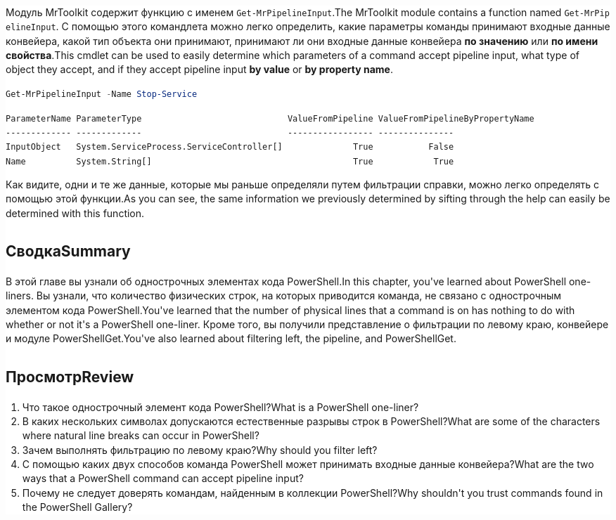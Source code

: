 <span data-ttu-id="27f0d-218">Модуль MrToolkit содержит функцию с именем `Get-MrPipelineInput`.</span><span class="sxs-lookup"><span data-stu-id="27f0d-218">The MrToolkit module contains a function named `Get-MrPipelineInput`.</span></span> <span data-ttu-id="27f0d-219">С помощью этого командлета можно легко определить, какие параметры команды принимают входные данные конвейера, какой тип объекта они принимают, принимают ли они входные данные конвейера **по значению** или **по имени свойства**.</span><span class="sxs-lookup"><span data-stu-id="27f0d-219">This cmdlet can be used to easily determine which parameters of a command accept pipeline input, what type of object they accept, and if they accept pipeline input **by value** or **by property name**.</span></span>

```powershell
Get-MrPipelineInput -Name Stop-Service
```

```Output
ParameterName ParameterType                             ValueFromPipeline ValueFromPipelineByPropertyName
------------- -------------                             ----------------- ---------------
InputObject   System.ServiceProcess.ServiceController[]              True           False
Name          System.String[]                                        True            True
```

<span data-ttu-id="27f0d-220">Как видите, одни и те же данные, которые мы раньше определяли путем фильтрации справки, можно легко определять с помощью этой функции.</span><span class="sxs-lookup"><span data-stu-id="27f0d-220">As you can see, the same information we previously determined by sifting through the help can easily be determined with this function.</span></span>

## <a name="summary"></a><span data-ttu-id="27f0d-221">Сводка</span><span class="sxs-lookup"><span data-stu-id="27f0d-221">Summary</span></span>

<span data-ttu-id="27f0d-222">В этой главе вы узнали об однострочных элементах кода PowerShell.</span><span class="sxs-lookup"><span data-stu-id="27f0d-222">In this chapter, you've learned about PowerShell one-liners.</span></span> <span data-ttu-id="27f0d-223">Вы узнали, что количество физических строк, на которых приводится команда, не связано с однострочным элементом кода PowerShell.</span><span class="sxs-lookup"><span data-stu-id="27f0d-223">You've learned that the number of physical lines that a command is on has nothing to do with whether or not it's a PowerShell one-liner.</span></span> <span data-ttu-id="27f0d-224">Кроме того, вы получили представление о фильтрации по левому краю, конвейере и модуле PowerShellGet.</span><span class="sxs-lookup"><span data-stu-id="27f0d-224">You've also learned about filtering left, the pipeline, and PowerShellGet.</span></span>

## <a name="review"></a><span data-ttu-id="27f0d-225">Просмотр</span><span class="sxs-lookup"><span data-stu-id="27f0d-225">Review</span></span>

1. <span data-ttu-id="27f0d-226">Что такое однострочный элемент кода PowerShell?</span><span class="sxs-lookup"><span data-stu-id="27f0d-226">What is a PowerShell one-liner?</span></span>
1. <span data-ttu-id="27f0d-227">В каких нескольких символах допускаются естественные разрывы строк в PowerShell?</span><span class="sxs-lookup"><span data-stu-id="27f0d-227">What are some of the characters where natural line breaks can occur in PowerShell?</span></span>
1. <span data-ttu-id="27f0d-228">Зачем выполнять фильтрацию по левому краю?</span><span class="sxs-lookup"><span data-stu-id="27f0d-228">Why should you filter left?</span></span>
1. <span data-ttu-id="27f0d-229">С помощью каких двух способов команда PowerShell может принимать входные данные конвейера?</span><span class="sxs-lookup"><span data-stu-id="27f0d-229">What are the two ways that a PowerShell command can accept pipeline input?</span></span>
1. <span data-ttu-id="27f0d-230">Почему не следует доверять командам, найденным в коллекции PowerShell?</span><span class="sxs-lookup"><span data-stu-id="27f0d-230">Why shouldn't you trust commands found in the PowerShell Gallery?</span></span>
